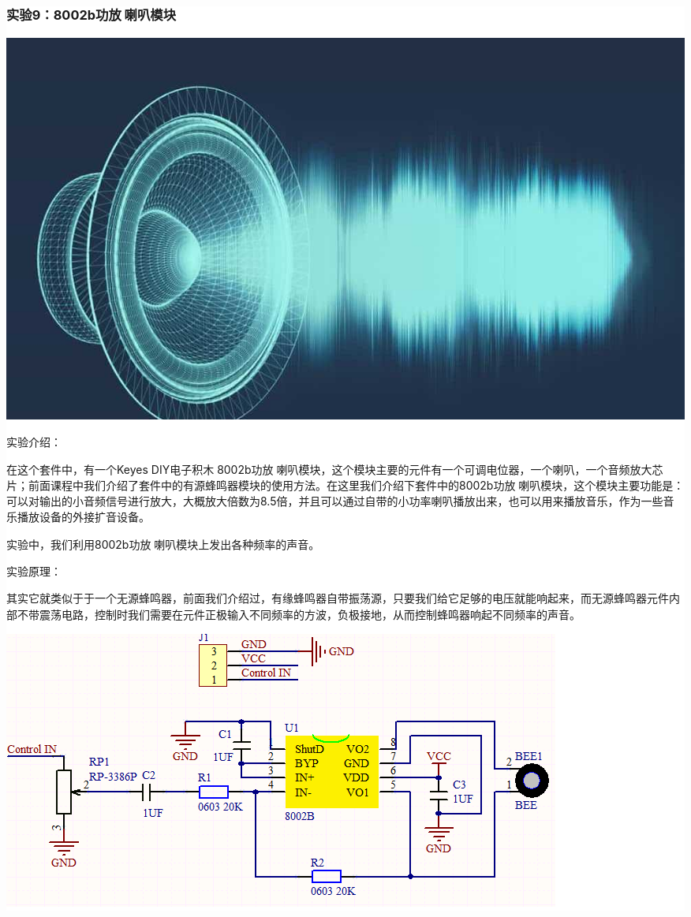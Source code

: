 ### 实验9：8002b功放 喇叭模块

![](media/6e8569df97b72e866488a6f414f9e392.jpeg)

实验介绍：

在这个套件中，有一个Keyes DIY电子积木 8002b功放
喇叭模块，这个模块主要的元件有一个可调电位器，一个喇叭，一个音频放大芯片；前面课程中我们介绍了套件中的有源蜂鸣器模块的使用方法。在这里我们介绍下套件中的8002b功放
喇叭模块，这个模块主要功能是：可以对输出的小音频信号进行放大，大概放大倍数为8.5倍，并且可以通过自带的小功率喇叭播放出来，也可以用来播放音乐，作为一些音乐播放设备的外接扩音设备。

实验中，我们利用8002b功放 喇叭模块上发出各种频率的声音。

实验原理：

其实它就类似于于一个无源蜂鸣器，前面我们介绍过，有缘蜂鸣器自带振荡源，只要我们给它足够的电压就能响起来，而无源蜂鸣器元件内部不带震荡电路，控制时我们需要在元件正极输入不同频率的方波，负极接地，从而控制蜂鸣器响起不同频率的声音。

![](media/f5f372e0713df6439a7cc52f5caf1cad.png)
